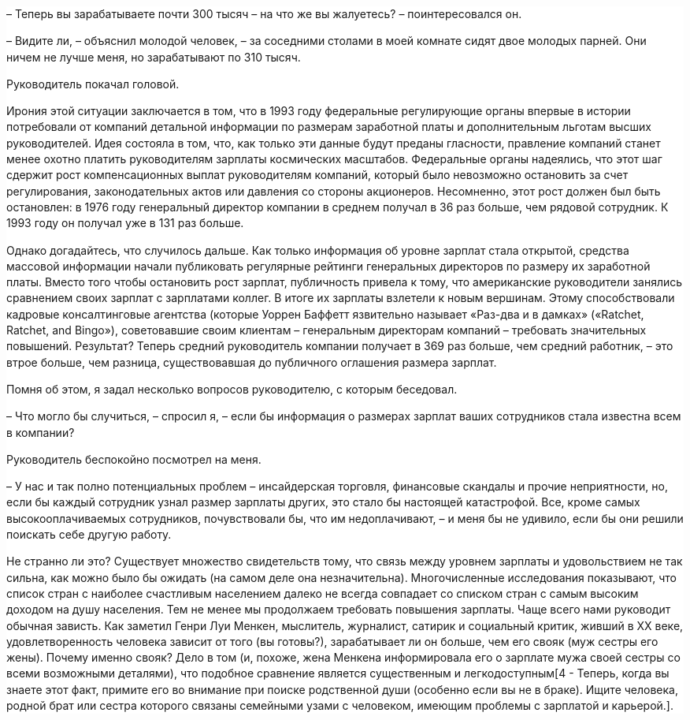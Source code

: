 – Теперь вы зарабатываете почти 300 тысяч – на что же вы жалуетесь? –
поинтересовался он.

– Видите ли, – объяснил молодой человек, – за соседними столами в моей
комнате сидят двое молодых парней. Они ничем не лучше меня, но
зарабатывают по 310 тысяч.

Руководитель покачал головой.

Ирония этой ситуации заключается в том, что в 1993 году федеральные
регулирующие органы впервые в истории потребовали от компаний детальной
информации по размерам заработной платы и дополнительным льготам высших
руководителей. Идея состояла в том, что, как только эти данные будут
преданы гласности, правление компаний станет менее охотно платить
руководителям зарплаты космических масштабов. Федеральные органы
надеялись, что этот шаг сдержит рост компенсационных выплат
руководителям компаний, который было невозможно остановить за счет
регулирования, законодательных актов или давления со стороны акционеров.
Несомненно, этот рост должен был быть остановлен: в 1976 году
генеральный директор компании в среднем получал в 36 раз больше, чем
рядовой сотрудник. К 1993 году он получал уже в 131 раз больше.

Однако догадайтесь, что случилось дальше. Как только информация об
уровне зарплат стала открытой, средства массовой информации начали
публиковать регулярные рейтинги генеральных директоров по размеру их
заработной платы. Вместо того чтобы остановить рост зарплат, публичность
привела к тому, что американские руководители занялись сравнением своих
зарплат с зарплатами коллег. В итоге их зарплаты взлетели к новым
вершинам. Этому способствовали кадровые консалтинговые агентства
(которые Уоррен Баффетт язвительно называет «Раз-два и в дамках»
(«Ratchet, Ratchet, and Bingo»), советовавшие своим клиентам –
генеральным директорам компаний – требовать значительных повышений.
Результат? Теперь средний руководитель компании получает в 369 раз
больше, чем средний работник, – это втрое больше, чем разница,
существовавшая до публичного оглашения размера зарплат.

Помня об этом, я задал несколько вопросов руководителю, с которым
беседовал.

– Что могло бы случиться, – спросил я, – если бы информация о размерах
зарплат ваших сотрудников стала известна всем в компании?

Руководитель беспокойно посмотрел на меня.

– У нас и так полно потенциальных проблем – инсайдерская торговля,
финансовые скандалы и прочие неприятности, но, если бы каждый сотрудник
узнал размер зарплаты других, это стало бы настоящей катастрофой. Все,
кроме самых высокооплачиваемых сотрудников, почувствовали бы, что им
недоплачивают, – и меня бы не удивило, если бы они решили поискать себе
другую работу.

Не странно ли это? Существует множество свидетельств тому, что связь
между уровнем зарплаты и удовольствием не так сильна, как можно было бы
ожидать (на самом деле она незначительна). Многочисленные исследования
показывают, что список стран с наиболее счастливым населением далеко не
всегда совпадает со списком стран с самым высоким доходом на душу
населения. Тем не менее мы продолжаем требовать повышения зарплаты. Чаще
всего нами руководит обычная зависть. Как заметил Генри Луи Менкен,
мыслитель, журналист, сатирик и социальный критик, живший в XX веке,
удовлетворенность человека зависит от того (вы готовы?), зарабатывает ли
он больше, чем его свояк (муж сестры его жены). Почему именно свояк?
Дело в том (и, похоже, жена Менкена информировала его о зарплате мужа
своей сестры со всеми возможными деталями), что подобное сравнение
является существенным и легкодоступным\[4 - Теперь, когда вы знаете этот
факт, примите его во внимание при поиске родственной души (особенно если
вы не в браке). Ищите человека, родной брат или сестра которого связаны
семейными узами с человеком, имеющим проблемы с зарплатой и карьерой.\].
